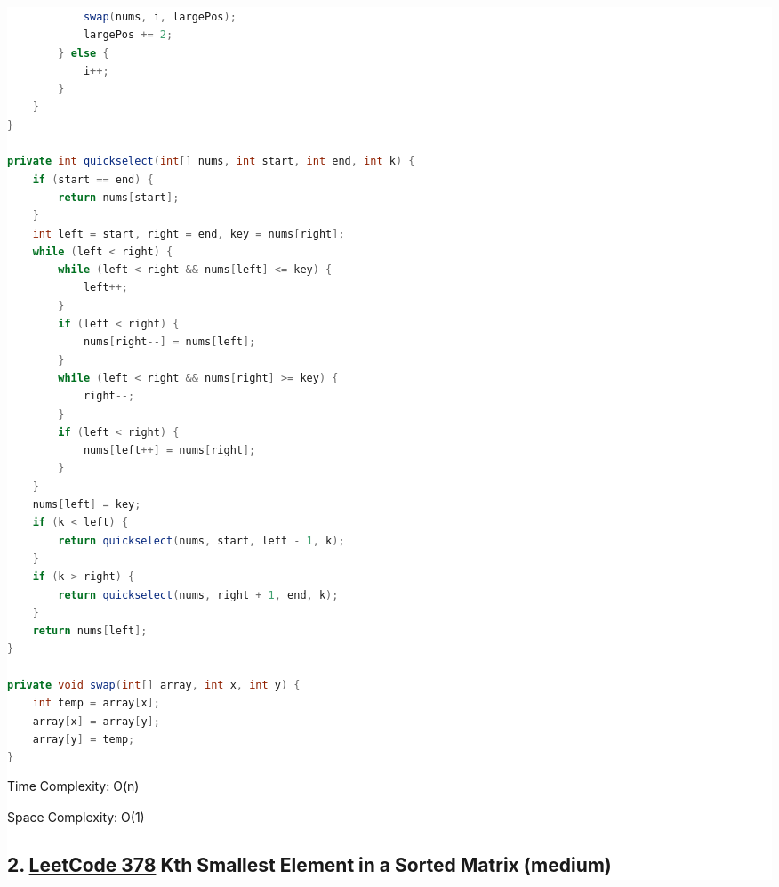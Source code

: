 ```java
            swap(nums, i, largePos);
            largePos += 2;
        } else {
            i++;
        }
    }
}

private int quickselect(int[] nums, int start, int end, int k) {
    if (start == end) {
        return nums[start];
    }
    int left = start, right = end, key = nums[right];
    while (left < right) {
        while (left < right && nums[left] <= key) {
            left++;
        }
        if (left < right) {
            nums[right--] = nums[left];
        }
        while (left < right && nums[right] >= key) {
            right--;
        }
        if (left < right) {
            nums[left++] = nums[right];
        }
    }
    nums[left] = key;
    if (k < left) {
        return quickselect(nums, start, left - 1, k);
    }
    if (k > right) {
        return quickselect(nums, right + 1, end, k);
    }
    return nums[left];
}

private void swap(int[] array, int x, int y) {
    int temp = array[x];
    array[x] = array[y];
    array[y] = temp;
}
```

Time Complexity: O(n)

Space Complexity: O(1)

## 2. [LeetCode 378](https://leetcode.com/problems/kth-smallest-element-in-a-sorted-matrix/) Kth Smallest Element in a Sorted Matrix (medium)
